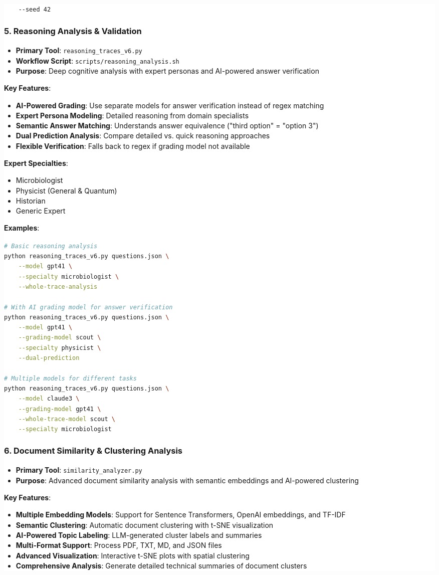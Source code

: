 ```bash
    --seed 42
```

### 5. Reasoning Analysis & Validation
- **Primary Tool**: `reasoning_traces_v6.py`
- **Workflow Script**: `scripts/reasoning_analysis.sh`
- **Purpose**: Deep cognitive analysis with expert personas and AI-powered answer verification

**Key Features**:
- **AI-Powered Grading**: Use separate models for answer verification instead of regex matching
- **Expert Persona Modeling**: Detailed reasoning from domain specialists
- **Semantic Answer Matching**: Understands answer equivalence ("third option" = "option 3")
- **Dual Prediction Analysis**: Compare detailed vs. quick reasoning approaches
- **Flexible Verification**: Falls back to regex if grading model not available

**Expert Specialties**:
- Microbiologist
- Physicist (General & Quantum)
- Historian
- Generic Expert

**Examples**:
```bash
# Basic reasoning analysis
python reasoning_traces_v6.py questions.json \
    --model gpt41 \
    --specialty microbiologist \
    --whole-trace-analysis

# With AI grading model for answer verification
python reasoning_traces_v6.py questions.json \
    --model gpt41 \
    --grading-model scout \
    --specialty physicist \
    --dual-prediction

# Multiple models for different tasks
python reasoning_traces_v6.py questions.json \
    --model claude3 \
    --grading-model gpt41 \
    --whole-trace-model scout \
    --specialty microbiologist
```

### 6. Document Similarity & Clustering Analysis
- **Primary Tool**: `similarity_analyzer.py`
- **Purpose**: Advanced document similarity analysis with semantic embeddings and AI-powered clustering

**Key Features**:
- **Multiple Embedding Models**: Support for Sentence Transformers, OpenAI embeddings, and TF-IDF
- **Semantic Clustering**: Automatic document clustering with t-SNE visualization
- **AI-Powered Topic Labeling**: LLM-generated cluster labels and summaries
- **Multi-Format Support**: Process PDF, TXT, MD, and JSON files
- **Advanced Visualization**: Interactive t-SNE plots with spatial clustering
- **Comprehensive Analysis**: Generate detailed technical summaries of document clusters
